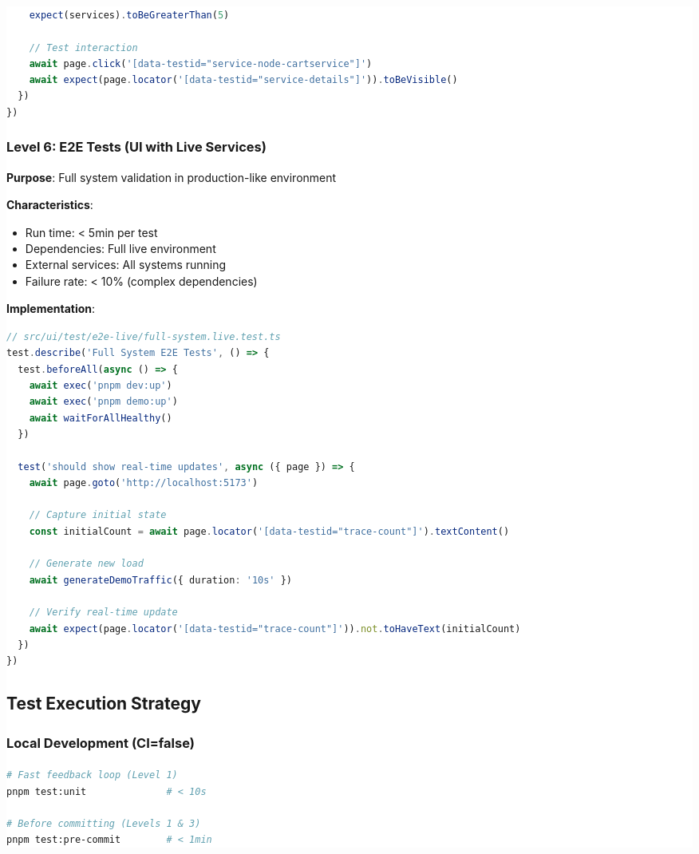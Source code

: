 ```typescript
    expect(services).toBeGreaterThan(5)
    
    // Test interaction
    await page.click('[data-testid="service-node-cartservice"]')
    await expect(page.locator('[data-testid="service-details"]')).toBeVisible()
  })
})
```

### Level 6: E2E Tests (UI with Live Services)
**Purpose**: Full system validation in production-like environment

**Characteristics**:
- Run time: < 5min per test
- Dependencies: Full live environment
- External services: All systems running
- Failure rate: < 10% (complex dependencies)

**Implementation**:
```typescript
// src/ui/test/e2e-live/full-system.live.test.ts
test.describe('Full System E2E Tests', () => {
  test.beforeAll(async () => {
    await exec('pnpm dev:up')
    await exec('pnpm demo:up')
    await waitForAllHealthy()
  })
  
  test('should show real-time updates', async ({ page }) => {
    await page.goto('http://localhost:5173')
    
    // Capture initial state
    const initialCount = await page.locator('[data-testid="trace-count"]').textContent()
    
    // Generate new load
    await generateDemoTraffic({ duration: '10s' })
    
    // Verify real-time update
    await expect(page.locator('[data-testid="trace-count"]')).not.toHaveText(initialCount)
  })
})
```

## Test Execution Strategy

### Local Development (CI=false)
```bash
# Fast feedback loop (Level 1)
pnpm test:unit              # < 10s

# Before committing (Levels 1 & 3)
pnpm test:pre-commit        # < 1min
```
